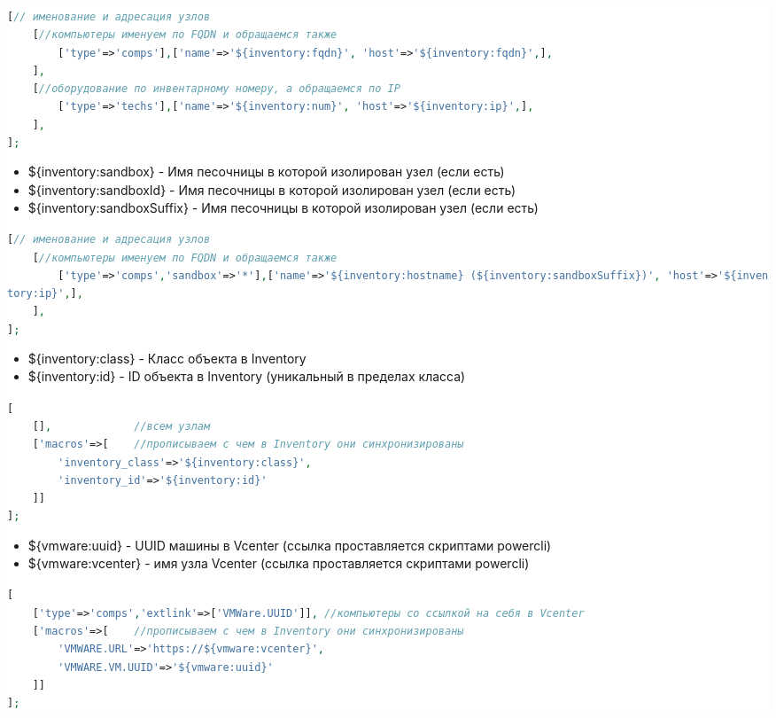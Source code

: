 ```php
[// именование и адресация узлов
    [//компьютеры именуем по FQDN и обращаемся также
        ['type'=>'comps'],['name'=>'${inventory:fqdn}', 'host'=>'${inventory:fqdn}',],
    ],
    [//оборудование по инвентарному номеру, а обращаемся по IP
        ['type'=>'techs'],['name'=>'${inventory:num}', 'host'=>'${inventory:ip}',],
    ],
];
```

  * ${inventory:sandbox} - Имя песочницы в которой изолирован узел (если есть)
  * ${inventory:sandboxId} - Имя песочницы в которой изолирован узел (если есть)
  * ${inventory:sandboxSuffix} - Имя песочницы в которой изолирован узел (если есть)
```php
[// именование и адресация узлов
    [//компьютеры именуем по FQDN и обращаемся также
        ['type'=>'comps','sandbox'=>'*'],['name'=>'${inventory:hostname} (${inventory:sandboxSuffix})', 'host'=>'${inventory:ip}',],
    ],
];
```


  * ${inventory:class} - Класс объекта в Inventory  
  * ${inventory:id} - ID объекта в Inventory (уникальный в пределах класса)  
```php
[
    [],             //всем узлам 
    ['macros'=>[    //прописываем с чем в Inventory они синхронизированы
        'inventory_class'=>'${inventory:class}',
        'inventory_id'=>'${inventory:id}'
    ]]
];
```

  * ${vmware:uuid} - UUID машины в Vcenter (ссылка проставляется скриптами powercli)  
  * ${vmware:vcenter} - имя узла Vcenter (ссылка проставляется скриптами powercli)  
```php
[
    ['type'=>'comps','extlink'=>['VMWare.UUID']], //компьютеры со ссылкой на себя в Vcenter
    ['macros'=>[    //прописываем с чем в Inventory они синхронизированы
        'VMWARE.URL'=>'https://${vmware:vcenter}',
        'VMWARE.VM.UUID'=>'${vmware:uuid}'
    ]]
];
```
